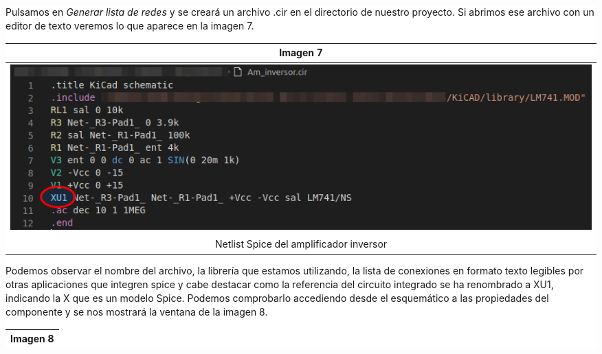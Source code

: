 </center>

Pulsamos en *Generar lista de redes* y se creará un archivo .cir en el directorio de nuestro proyecto. Si abrimos ese archivo con un editor de texto veremos lo que aparece en la imagen 7.

<center>

| Imagen 7 |
|:-:|
| ![Netlist Spice del amplificador inversor](../img/kicad/opamp/i7.png) |
| Netlist Spice del amplificador inversor |

</center>

Podemos observar el nombre del archivo, la librería que estamos utilizando, la lista de conexiones en formato texto legibles por otras aplicaciones que integren spice y cabe destacar como la referencia del circuito integrado se ha renombrado a XU1, indicando la X que es un modelo Spice. Podemos comprobarlo accediendo desde el esquemático a las propiedades del componente y se nos mostrará la ventana de la imagen 8.

<center>

| Imagen 8 |
|:-:|